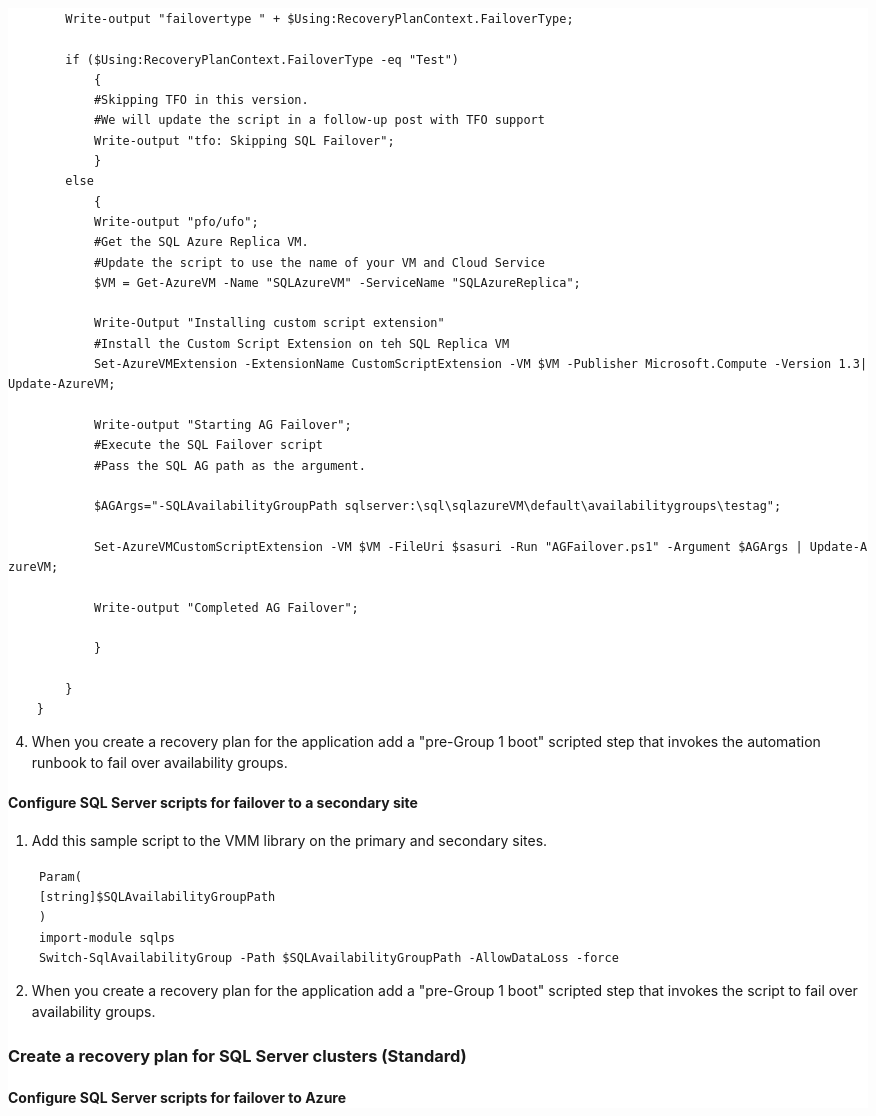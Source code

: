      		Write-output "failovertype " + $Using:RecoveryPlanContext.FailoverType;
               
     		if ($Using:RecoveryPlanContext.FailoverType -eq "Test")
       			{
           		#Skipping TFO in this version.
           		#We will update the script in a follow-up post with TFO support
           		Write-output "tfo: Skipping SQL Failover";
       			}
     		else
       			{
           		Write-output "pfo/ufo";
           		#Get the SQL Azure Replica VM.
           		#Update the script to use the name of your VM and Cloud Service
           		$VM = Get-AzureVM -Name "SQLAzureVM" -ServiceName "SQLAzureReplica";     
       
           		Write-Output "Installing custom script extension"
           		#Install the Custom Script Extension on teh SQL Replica VM
           		Set-AzureVMExtension -ExtensionName CustomScriptExtension -VM $VM -Publisher Microsoft.Compute -Version 1.3| Update-AzureVM; 
                    
           		Write-output "Starting AG Failover";
           		#Execute the SQL Failover script
           		#Pass the SQL AG path as the argument.
       
           		$AGArgs="-SQLAvailabilityGroupPath sqlserver:\sql\sqlazureVM\default\availabilitygroups\testag";
       
           		Set-AzureVMCustomScriptExtension -VM $VM -FileUri $sasuri -Run "AGFailover.ps1" -Argument $AGArgs | Update-AzureVM;
       
           		Write-output "Completed AG Failover";

       			}
        
    		}
    	}

4.	When you create a recovery plan for the application add a "pre-Group 1 boot" scripted step that invokes the automation runbook to fail over availability groups.

#### Configure SQL Server scripts for failover to a secondary site

1. Add this sample script to the VMM library on the primary and secondary sites.

    	Param(
    	[string]$SQLAvailabilityGroupPath
    	)
    	import-module sqlps
    	Switch-SqlAvailabilityGroup -Path $SQLAvailabilityGroupPath -AllowDataLoss -force

2. When you create a recovery plan for the application add a "pre-Group 1 boot" scripted step that invokes the script to fail over availability groups.

### Create a recovery plan for SQL Server clusters (Standard)

#### Configure SQL Server scripts for failover to Azure
